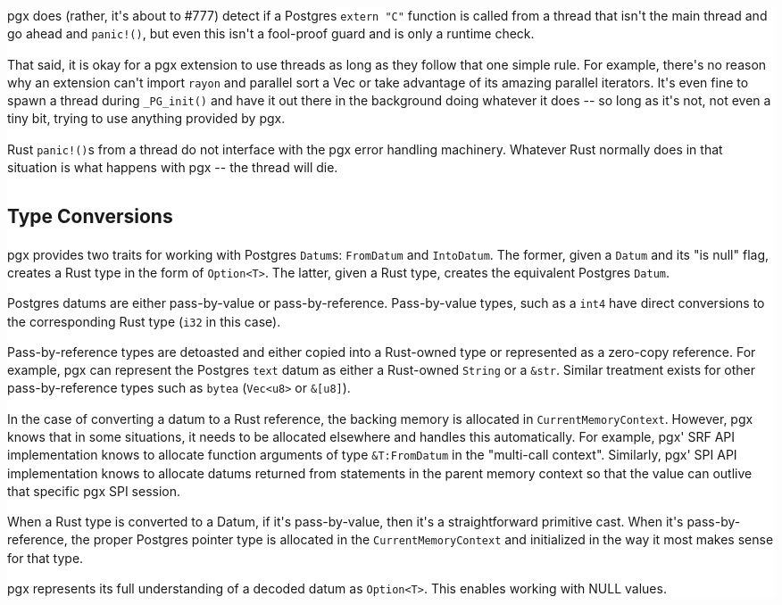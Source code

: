 pgx does (rather, it's about to #777) detect if a Postgres `extern "C"` function is called from a thread that isn't the 
main thread and go ahead and `panic!()`, but even this isn't a fool-proof guard and is only a runtime check.

That said, it is okay for a pgx extension to use threads as long as they follow that one simple rule.  For example,
there's no reason why an extension can't import `rayon` and parallel sort a Vec or take advantage of its amazing
parallel iterators.  It's even fine to spawn a thread during `_PG_init()` and have it out there in the background
doing whatever it does -- so long as it's not, not even a tiny bit, trying to use anything provided by pgx.

Rust `panic!()`s from a thread do not interface with the pgx error handling machinery.  Whatever Rust normally does in 
that situation is what happens with pgx -- the thread will die.

## Type Conversions

pgx provides two traits for working with Postgres `Datum`s:  `FromDatum` and `IntoDatum`.  The former, given a `Datum`
and its "is null" flag, creates a Rust type in the form of `Option<T>`.  The latter, given a Rust type, creates the
equivalent Postgres `Datum`.

Postgres datums are either pass-by-value or pass-by-reference.  Pass-by-value types, such as a `int4` have direct 
conversions to the corresponding Rust type (`i32` in this case).  

Pass-by-reference types are detoasted and either copied into a Rust-owned type or represented as a zero-copy reference.
For example, pgx can represent the Postgres `text` datum as either a Rust-owned `String` or a `&str`.  Similar treatment
exists for other pass-by-reference types such as `bytea` (`Vec<u8>` or `&[u8]`).

In the case of converting a datum to a Rust reference, the backing memory is allocated in `CurrentMemoryContext`.
However, pgx knows that in some situations, it needs to be allocated elsewhere and handles this automatically.  For
example, pgx' SRF API implementation knows to allocate function arguments of type `&T:FromDatum` in the "multi-call 
context".  Similarly, pgx' SPI API implementation knows to allocate datums returned from statements in the parent memory 
context so that the value can outlive that specific pgx SPI session.

When a Rust type is converted to a Datum, if it's pass-by-value, then it's a straightforward primitive cast.  When it's
pass-by-reference, the proper Postgres pointer type is allocated in the `CurrentMemoryContext` and initialized in the
way it most makes sense for that type.

pgx represents its full understanding of a decoded datum as `Option<T>`.  This enables working with NULL values.
